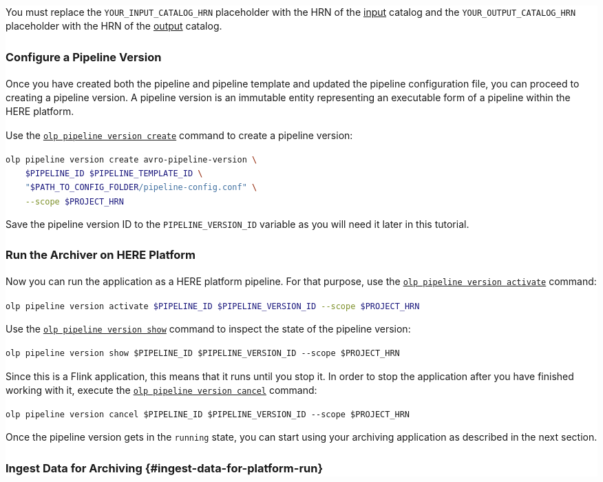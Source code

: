You must replace the `YOUR_INPUT_CATALOG_HRN` placeholder with the HRN of the [input](#create-an-input-catalog-and-layer) catalog
and the `YOUR_OUTPUT_CATALOG_HRN` placeholder with the HRN of the [output](#create-an-output-catalog-and-layer) catalog.

### Configure a Pipeline Version

Once you have created both the pipeline and pipeline template and updated the pipeline configuration file, you can proceed to creating a pipeline version.
A pipeline version is an immutable entity representing an executable form of a pipeline within the HERE platform.

Use the [`olp pipeline version create`](https://developer.here.com/documentation/open-location-platform-cli/user_guide/topics/pipeline/version-commands.html#pipeline-version-create) command to create a pipeline version:

```bash
olp pipeline version create avro-pipeline-version \
    $PIPELINE_ID $PIPELINE_TEMPLATE_ID \
    "$PATH_TO_CONFIG_FOLDER/pipeline-config.conf" \
    --scope $PROJECT_HRN
```

Save the pipeline version ID to the `PIPELINE_VERSION_ID` variable as you will need it later in this tutorial.

### Run the Archiver on HERE Platform

Now you can run the application as a HERE platform pipeline.
For that purpose, use the [`olp pipeline version activate`](https://developer.here.com/documentation/open-location-platform-cli/user_guide/topics/pipeline/version-commands.html#pipeline-version-activate) command:

```bash
olp pipeline version activate $PIPELINE_ID $PIPELINE_VERSION_ID --scope $PROJECT_HRN
```

Use the [`olp pipeline version show`](https://developer.here.com/documentation/open-location-platform-cli/user_guide/topics/pipeline/version-commands.html#pipeline-version-show) command
to inspect the state of the pipeline version:

```
olp pipeline version show $PIPELINE_ID $PIPELINE_VERSION_ID --scope $PROJECT_HRN
```

Since this is a Flink application, this means that it runs until you stop it.
In order to stop the application after you have finished working with it, execute the [`olp pipeline version cancel`](https://developer.here.com/documentation/open-location-platform-cli/user_guide/topics/pipeline/version-commands.html#pipeline-version-cancel) command:

```
olp pipeline version cancel $PIPELINE_ID $PIPELINE_VERSION_ID --scope $PROJECT_HRN
```

Once the pipeline version gets in the `running` state, you can start using your archiving application as described in the next section.

### Ingest Data for Archiving {#ingest-data-for-platform-run}
